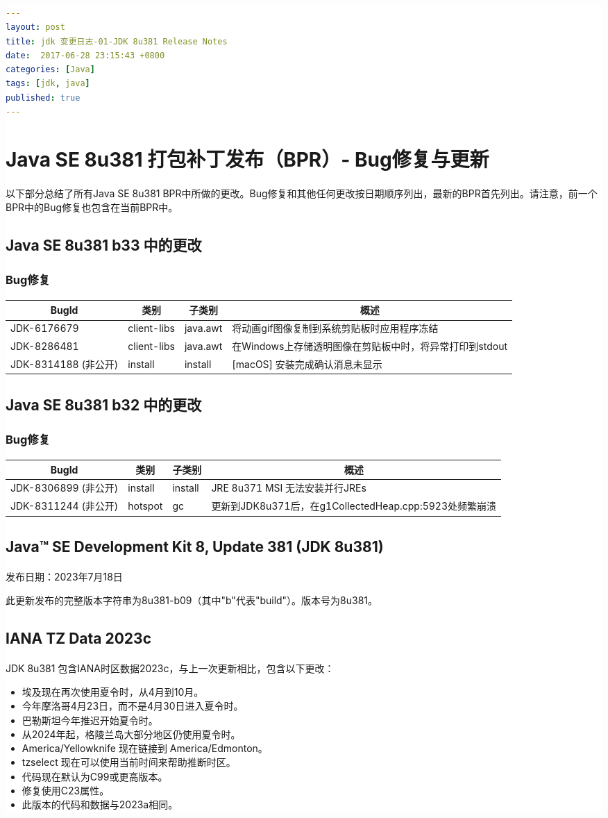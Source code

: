 ```yaml
---
layout: post
title: jdk 变更日志-01-JDK 8u381 Release Notes
date:  2017-06-28 23:15:43 +0800
categories: [Java]
tags: [jdk, java]
published: true
---
```



# Java SE 8u381 打包补丁发布（BPR）- Bug修复与更新

以下部分总结了所有Java SE 8u381 BPR中所做的更改。Bug修复和其他任何更改按日期顺序列出，最新的BPR首先列出。请注意，前一个BPR中的Bug修复也包含在当前BPR中。

## Java SE 8u381 b33 中的更改

### Bug修复

| BugId                 | 类别         | 子类别       | 概述                                                  |
|-----------------------|--------------|--------------|--------------------------------------------------------|
| JDK-6176679           | client-libs  | java.awt     | 将动画gif图像复制到系统剪贴板时应用程序冻结            |
| JDK-8286481           | client-libs  | java.awt     | 在Windows上存储透明图像在剪贴板中时，将异常打印到stdout |
| JDK-8314188 (非公开)   | install      | install      | [macOS] 安装完成确认消息未显示                          |

## Java SE 8u381 b32 中的更改

### Bug修复

| BugId                 | 类别         | 子类别       | 概述                                                  |
|-----------------------|--------------|--------------|--------------------------------------------------------|
| JDK-8306899 (非公开)   | install      | install      | JRE 8u371 MSI 无法安装并行JREs                          |
| JDK-8311244 (非公开)   | hotspot      | gc           | 更新到JDK8u371后，在g1CollectedHeap.cpp:5923处频繁崩溃  |

## Java™ SE Development Kit 8, Update 381 (JDK 8u381)
发布日期：2023年7月18日

此更新发布的完整版本字符串为8u381-b09（其中"b"代表"build"）。版本号为8u381。

## IANA TZ Data 2023c

JDK 8u381 包含IANA时区数据2023c，与上一次更新相比，包含以下更改：

- 埃及现在再次使用夏令时，从4月到10月。
- 今年摩洛哥4月23日，而不是4月30日进入夏令时。
- 巴勒斯坦今年推迟开始夏令时。
- 从2024年起，格陵兰岛大部分地区仍使用夏令时。
- America/Yellowknife 现在链接到 America/Edmonton。
- tzselect 现在可以使用当前时间来帮助推断时区。
- 代码现在默认为C99或更高版本。
- 修复使用C23属性。
- 此版本的代码和数据与2023a相同。
  